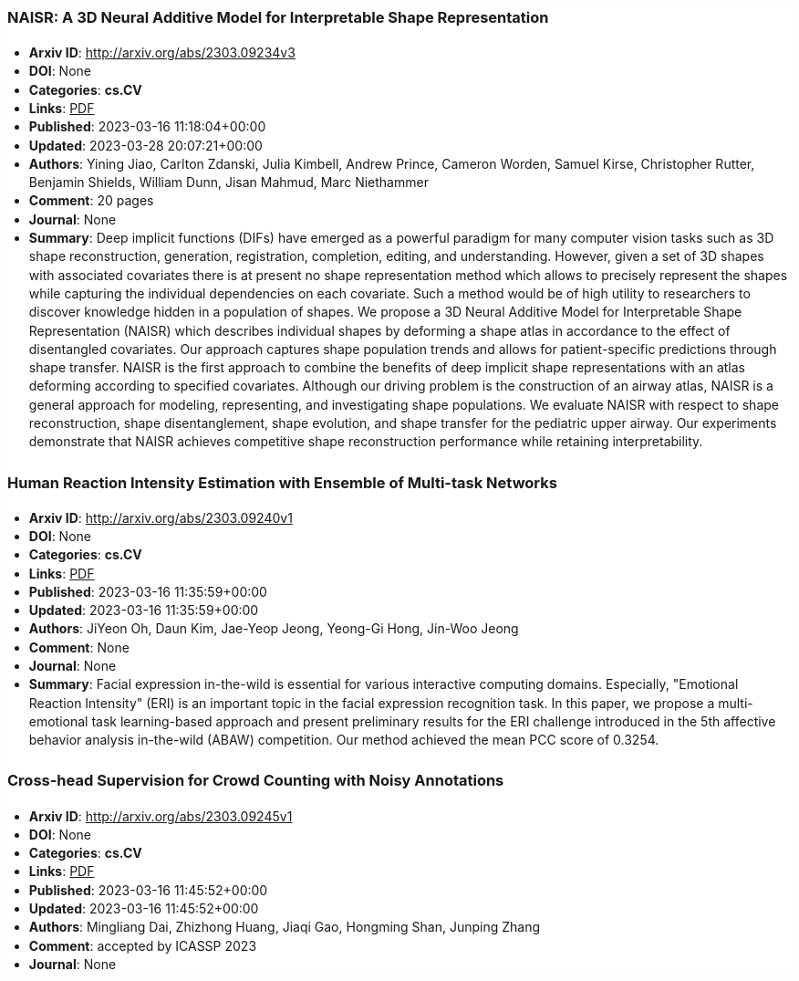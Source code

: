 

### NAISR: A 3D Neural Additive Model for Interpretable Shape Representation
- **Arxiv ID**: http://arxiv.org/abs/2303.09234v3
- **DOI**: None
- **Categories**: **cs.CV**
- **Links**: [PDF](http://arxiv.org/pdf/2303.09234v3)
- **Published**: 2023-03-16 11:18:04+00:00
- **Updated**: 2023-03-28 20:07:21+00:00
- **Authors**: Yining Jiao, Carlton Zdanski, Julia Kimbell, Andrew Prince, Cameron Worden, Samuel Kirse, Christopher Rutter, Benjamin Shields, William Dunn, Jisan Mahmud, Marc Niethammer
- **Comment**: 20 pages
- **Journal**: None
- **Summary**: Deep implicit functions (DIFs) have emerged as a powerful paradigm for many computer vision tasks such as 3D shape reconstruction, generation, registration, completion, editing, and understanding. However, given a set of 3D shapes with associated covariates there is at present no shape representation method which allows to precisely represent the shapes while capturing the individual dependencies on each covariate. Such a method would be of high utility to researchers to discover knowledge hidden in a population of shapes. We propose a 3D Neural Additive Model for Interpretable Shape Representation (NAISR) which describes individual shapes by deforming a shape atlas in accordance to the effect of disentangled covariates. Our approach captures shape population trends and allows for patient-specific predictions through shape transfer. NAISR is the first approach to combine the benefits of deep implicit shape representations with an atlas deforming according to specified covariates. Although our driving problem is the construction of an airway atlas, NAISR is a general approach for modeling, representing, and investigating shape populations. We evaluate NAISR with respect to shape reconstruction, shape disentanglement, shape evolution, and shape transfer for the pediatric upper airway. Our experiments demonstrate that NAISR achieves competitive shape reconstruction performance while retaining interpretability.



### Human Reaction Intensity Estimation with Ensemble of Multi-task Networks
- **Arxiv ID**: http://arxiv.org/abs/2303.09240v1
- **DOI**: None
- **Categories**: **cs.CV**
- **Links**: [PDF](http://arxiv.org/pdf/2303.09240v1)
- **Published**: 2023-03-16 11:35:59+00:00
- **Updated**: 2023-03-16 11:35:59+00:00
- **Authors**: JiYeon Oh, Daun Kim, Jae-Yeop Jeong, Yeong-Gi Hong, Jin-Woo Jeong
- **Comment**: None
- **Journal**: None
- **Summary**: Facial expression in-the-wild is essential for various interactive computing domains. Especially, "Emotional Reaction Intensity" (ERI) is an important topic in the facial expression recognition task. In this paper, we propose a multi-emotional task learning-based approach and present preliminary results for the ERI challenge introduced in the 5th affective behavior analysis in-the-wild (ABAW) competition. Our method achieved the mean PCC score of 0.3254.



### Cross-head Supervision for Crowd Counting with Noisy Annotations
- **Arxiv ID**: http://arxiv.org/abs/2303.09245v1
- **DOI**: None
- **Categories**: **cs.CV**
- **Links**: [PDF](http://arxiv.org/pdf/2303.09245v1)
- **Published**: 2023-03-16 11:45:52+00:00
- **Updated**: 2023-03-16 11:45:52+00:00
- **Authors**: Mingliang Dai, Zhizhong Huang, Jiaqi Gao, Hongming Shan, Junping Zhang
- **Comment**: accepted by ICASSP 2023
- **Journal**: None